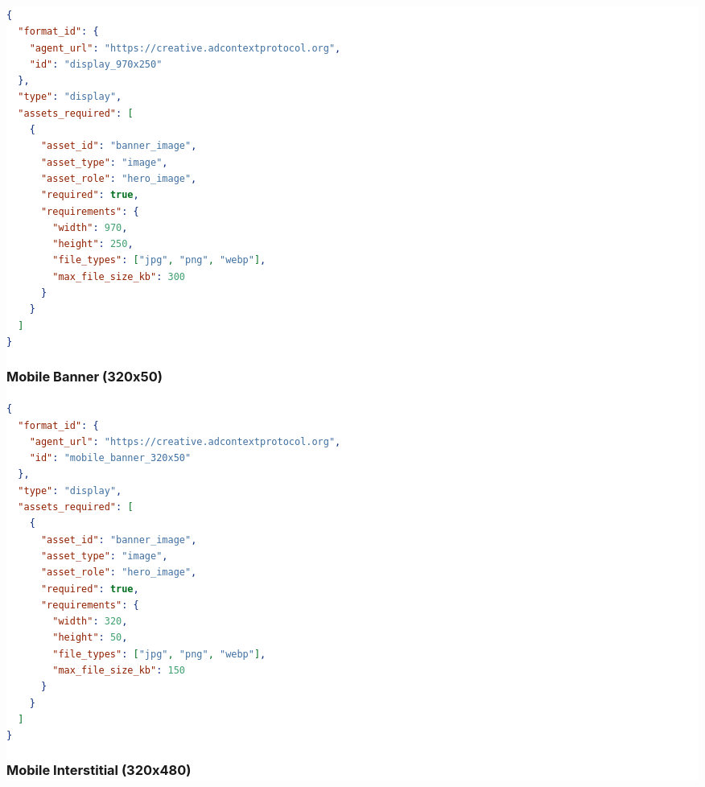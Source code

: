 ```json
{
  "format_id": {
    "agent_url": "https://creative.adcontextprotocol.org",
    "id": "display_970x250"
  },
  "type": "display",
  "assets_required": [
    {
      "asset_id": "banner_image",
      "asset_type": "image",
      "asset_role": "hero_image",
      "required": true,
      "requirements": {
        "width": 970,
        "height": 250,
        "file_types": ["jpg", "png", "webp"],
        "max_file_size_kb": 300
      }
    }
  ]
}
```

### Mobile Banner (320x50)

```json
{
  "format_id": {
    "agent_url": "https://creative.adcontextprotocol.org",
    "id": "mobile_banner_320x50"
  },
  "type": "display",
  "assets_required": [
    {
      "asset_id": "banner_image",
      "asset_type": "image",
      "asset_role": "hero_image",
      "required": true,
      "requirements": {
        "width": 320,
        "height": 50,
        "file_types": ["jpg", "png", "webp"],
        "max_file_size_kb": 150
      }
    }
  ]
}
```

### Mobile Interstitial (320x480)
